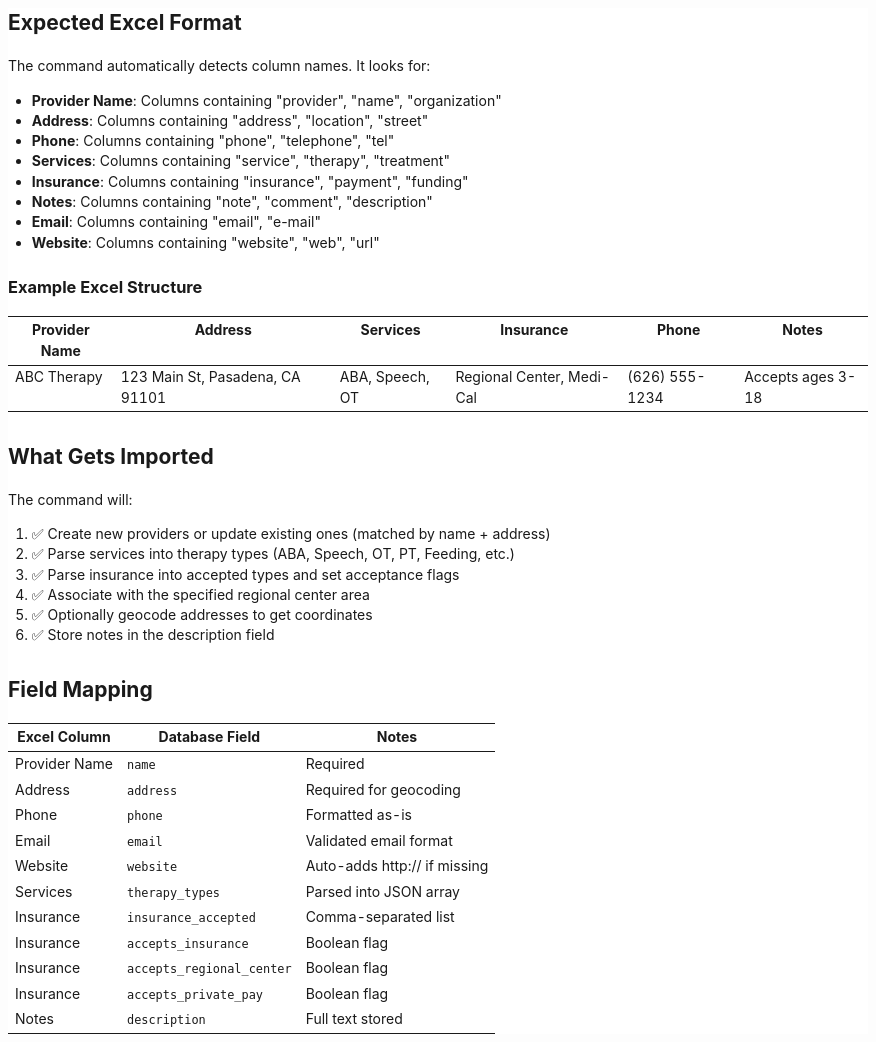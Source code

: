 ## Expected Excel Format

The command automatically detects column names. It looks for:

- **Provider Name**: Columns containing "provider", "name", "organization"
- **Address**: Columns containing "address", "location", "street"
- **Phone**: Columns containing "phone", "telephone", "tel"
- **Services**: Columns containing "service", "therapy", "treatment"
- **Insurance**: Columns containing "insurance", "payment", "funding"
- **Notes**: Columns containing "note", "comment", "description"
- **Email**: Columns containing "email", "e-mail"
- **Website**: Columns containing "website", "web", "url"

### Example Excel Structure

| Provider Name | Address | Services | Insurance | Phone | Notes |
|--------------|---------|----------|-----------|-------|-------|
| ABC Therapy | 123 Main St, Pasadena, CA 91101 | ABA, Speech, OT | Regional Center, Medi-Cal | (626) 555-1234 | Accepts ages 3-18 |

## What Gets Imported

The command will:

1. ✅ Create new providers or update existing ones (matched by name + address)
2. ✅ Parse services into therapy types (ABA, Speech, OT, PT, Feeding, etc.)
3. ✅ Parse insurance into accepted types and set acceptance flags
4. ✅ Associate with the specified regional center area
5. ✅ Optionally geocode addresses to get coordinates
6. ✅ Store notes in the description field

## Field Mapping

| Excel Column | Database Field | Notes |
|-------------|----------------|-------|
| Provider Name | `name` | Required |
| Address | `address` | Required for geocoding |
| Phone | `phone` | Formatted as-is |
| Email | `email` | Validated email format |
| Website | `website` | Auto-adds http:// if missing |
| Services | `therapy_types` | Parsed into JSON array |
| Insurance | `insurance_accepted` | Comma-separated list |
| Insurance | `accepts_insurance` | Boolean flag |
| Insurance | `accepts_regional_center` | Boolean flag |
| Insurance | `accepts_private_pay` | Boolean flag |
| Notes | `description` | Full text stored |
